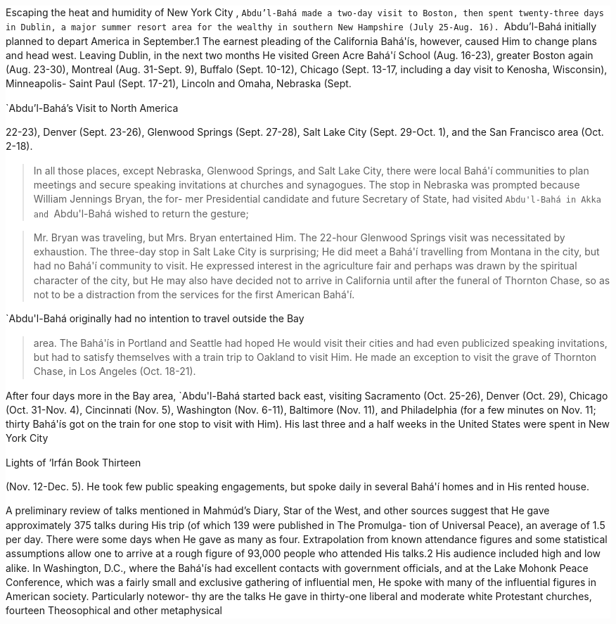 Escaping the heat and humidity of New York City , `Abdu’l-Bahá
made a two-day visit to Boston, then spent twenty-three days in
Dublin, a major summer resort area for the wealthy in southern
New Hampshire (July 25-Aug. 16). `Abdu’l-Bahá initially planned
to depart America in September.1 The earnest pleading of the
California Bahá'ís, however, caused Him to change plans and head
west. Leaving Dublin, in the next two months He visited Green
Acre Bahá'í School (Aug. 16-23), greater Boston again (Aug. 23-30),
Montreal (Aug. 31-Sept. 9), Buffalo (Sept. 10-12), Chicago (Sept.
13-17, including a day visit to Kenosha, Wisconsin), Minneapolis-
Saint Paul (Sept. 17-21), Lincoln and Omaha, Nebraska (Sept.

`Abdu’l-Bahá’s Visit to North America

22-23), Denver (Sept. 23-26), Glenwood Springs (Sept. 27-28), Salt
Lake City (Sept. 29-Oct. 1), and the San Francisco area (Oct. 2-18).

> In all those places, except Nebraska, Glenwood Springs, and Salt
> Lake City, there were local Bahá'í communities to plan meetings and
> secure speaking invitations at churches and synagogues. The stop in
> Nebraska was prompted because William Jennings Bryan, the for-
> mer Presidential candidate and future Secretary of State, had visited
`Abdu'l-Bahá in Akka and `Abdu'l-Bahá wished to return the gesture;

> Mr. Bryan was traveling, but Mrs. Bryan entertained Him. The
> 22-hour Glenwood Springs visit was necessitated by exhaustion. The
> three-day stop in Salt Lake City is surprising; He did meet a Bahá'í
> travelling from Montana in the city, but had no Bahá'í community to
> visit. He expressed interest in the agriculture fair and perhaps was
> drawn by the spiritual character of the city, but He may also have
> decided not to arrive in California until after the funeral of Thornton
> Chase, so as not to be a distraction from the services for the first
> American Bahá'í.

`Abdu'l-Bahá originally had no intention to travel outside the Bay

> area. The Bahá'ís in Portland and Seattle had hoped He would
> visit their cities and had even publicized speaking invitations, but
> had to satisfy themselves with a train trip to Oakland to visit Him.
> He made an exception to visit the grave of Thornton Chase, in Los
> Angeles (Oct. 18-21).

After four days more in the Bay area, `Abdu'l-Bahá started back east,
visiting Sacramento (Oct. 25-26), Denver (Oct. 29), Chicago (Oct.
31-Nov. 4), Cincinnati (Nov. 5), Washington (Nov. 6-11), Baltimore
(Nov. 11), and Philadelphia (for a few minutes on Nov. 11; thirty
Bahá'ís got on the train for one stop to visit with Him). His last three
and a half weeks in the United States were spent in New York City

Lights of ‘Irfán Book Thirteen

(Nov. 12-Dec. 5). He took few public speaking engagements, but
spoke daily in several Bahá'í homes and in His rented house.

A preliminary review of talks mentioned in Mahmúd’s Diary, Star of
the West, and other sources suggest that He gave approximately 375
talks during His trip (of which 139 were published in The Promulga-
tion of Universal Peace), an average of 1.5 per day. There were some
days when He gave as many as four. Extrapolation from known
attendance figures and some statistical assumptions allow one to
arrive at a rough figure of 93,000 people who attended His talks.2
His audience included high and low alike. In Washington, D.C.,
where the Bahá'ís had excellent contacts with government officials,
and at the Lake Mohonk Peace Conference, which was a fairly small
and exclusive gathering of influential men, He spoke with many of
the influential figures in American society. Particularly notewor-
thy are the talks He gave in thirty-one liberal and moderate white
Protestant churches, fourteen Theosophical and other metaphysical